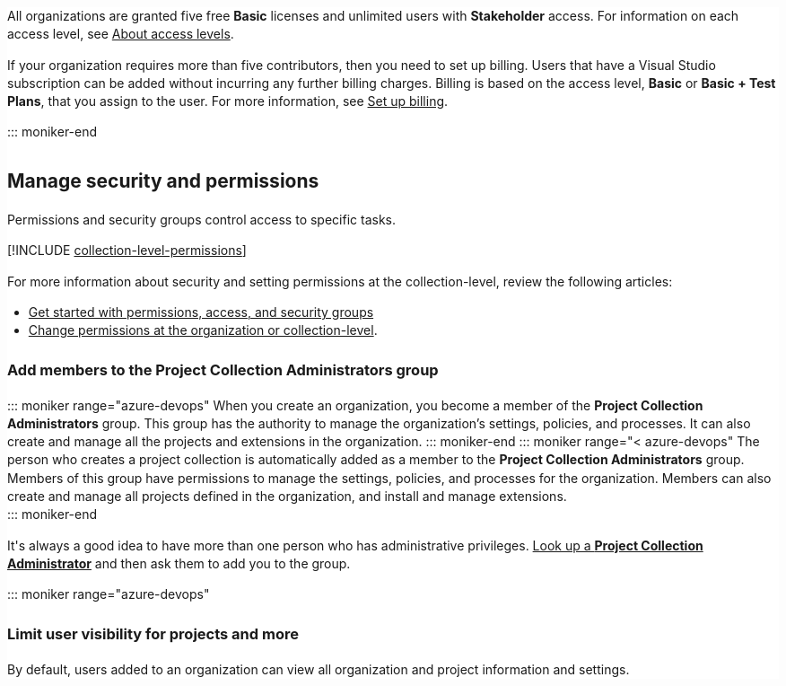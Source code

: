 All organizations are granted five free **Basic** licenses and unlimited users with **Stakeholder** access. For information on each access level, see [About access levels](../organizations/security/access-levels.md). 

If your organization requires more than five contributors, then you need to set up billing. Users that have a Visual Studio subscription can be added without incurring any further billing charges. Billing is based on the access level, **Basic** or **Basic + Test Plans**, that you assign to the user. For more information, see [Set up billing](../organizations/billing/set-up-billing-for-your-organization-vs.md#set-up-billing).  

::: moniker-end

## Manage security and permissions

Permissions and security groups control access to specific tasks.  

[!INCLUDE [collection-level-permissions](../organizations/security/includes/collection-level-permissions.md)]

For more information about security and setting permissions at the collection-level, review the following articles:

- [Get started with permissions, access, and security groups](../organizations/security/about-permissions.md)   
- [Change permissions at the organization or collection-level](../organizations/security/change-organization-collection-level-permissions.md). 


### Add members to the Project Collection Administrators group 

::: moniker range="azure-devops"
When you create an organization, you become a member of the **Project Collection Administrators** group. This group has the authority to manage the organization’s settings, policies, and processes. It can also create and manage all the projects and extensions in the organization. 
::: moniker-end
::: moniker range="< azure-devops"
The person who creates a project collection is automatically added as a member to the **Project Collection Administrators** group. Members of this group have permissions to manage the settings, policies, and processes for the organization. Members can also create and manage all projects defined in the organization, and install and manage extensions.   
::: moniker-end

It's always a good idea to have more than one person who has administrative privileges. [Look up a **Project Collection Administrator**](../organizations/security/look-up-project-collection-administrators.md) and then ask them to add you to the group.

<a id="project-scoped-user-group"></a> 

::: moniker range="azure-devops"

### Limit user visibility for projects and more 

By default, users added to an organization can view all organization and project information and settings.  
